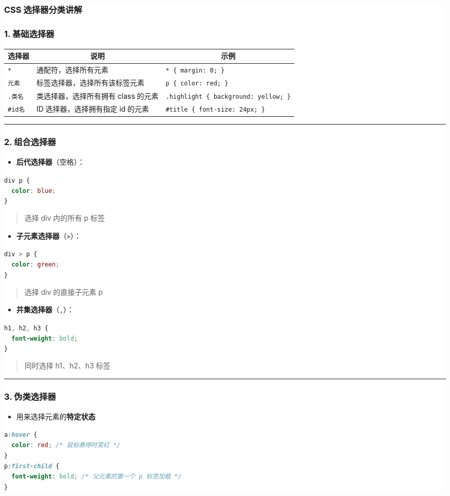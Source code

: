 ### CSS 选择器分类讲解

### 1. **基础选择器**

| 选择器    | 说明                    | 示例                                   |
| ------ | --------------------- | ------------------------------------ |
| `*`    | 通配符，选择所有元素            | `* { margin: 0; }`                   |
| `元素`   | 标签选择器，选择所有该标签元素       | `p { color: red; }`                  |
| `.类名`  | 类选择器，选择所有拥有 class 的元素 | `.highlight { background: yellow; }` |
| `#id名` | ID 选择器，选择拥有指定 id 的元素  | `#title { font-size: 24px; }`        |

---

### 2. **组合选择器**

* **后代选择器**（空格）：

```css
div p {
  color: blue;
}
```

> 选择 div 内的所有 p 标签

* **子元素选择器**（`>`）：

```css
div > p {
  color: green;
}
```

> 选择 div 的直接子元素 p

* **并集选择器**（`,`）：

```css
h1, h2, h3 {
  font-weight: bold;
}
```

> 同时选择 h1、h2、h3 标签

---

### 3. **伪类选择器**

* 用来选择元素的**特定状态**

```css
a:hover {
  color: red; /* 鼠标悬停时变红 */
}
p:first-child {
  font-weight: bold; /* 父元素的第一个 p 标签加粗 */
}
```
